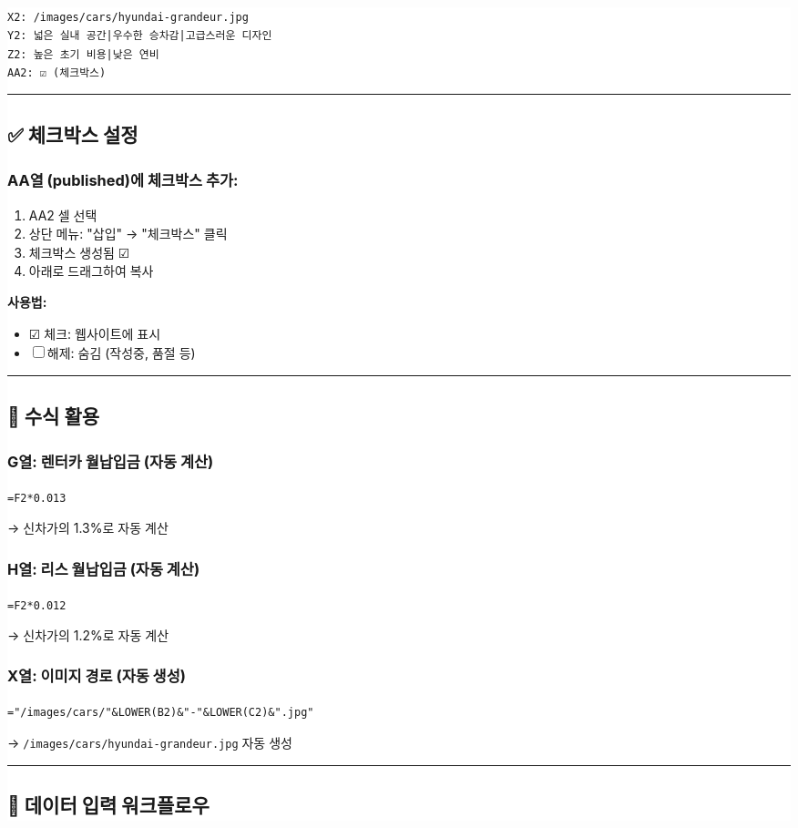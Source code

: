 ```
X2: /images/cars/hyundai-grandeur.jpg
Y2: 넓은 실내 공간|우수한 승차감|고급스러운 디자인
Z2: 높은 초기 비용|낮은 연비
AA2: ☑ (체크박스)
```

---

## ✅ **체크박스 설정**

### **AA열 (published)에 체크박스 추가:**

1. AA2 셀 선택
2. 상단 메뉴: "삽입" → "체크박스" 클릭
3. 체크박스 생성됨 ☑
4. 아래로 드래그하여 복사

**사용법:**

- ☑ 체크: 웹사이트에 표시
- ☐ 해제: 숨김 (작성중, 품절 등)

---

## 🔧 **수식 활용**

### **G열: 렌터카 월납입금 (자동 계산)**

```excel
=F2*0.013
```

→ 신차가의 1.3%로 자동 계산

### **H열: 리스 월납입금 (자동 계산)**

```excel
=F2*0.012
```

→ 신차가의 1.2%로 자동 계산

### **X열: 이미지 경로 (자동 생성)**

```excel
="/images/cars/"&LOWER(B2)&"-"&LOWER(C2)&".jpg"
```

→ `/images/cars/hyundai-grandeur.jpg` 자동 생성

---

## 🎯 **데이터 입력 워크플로우**
